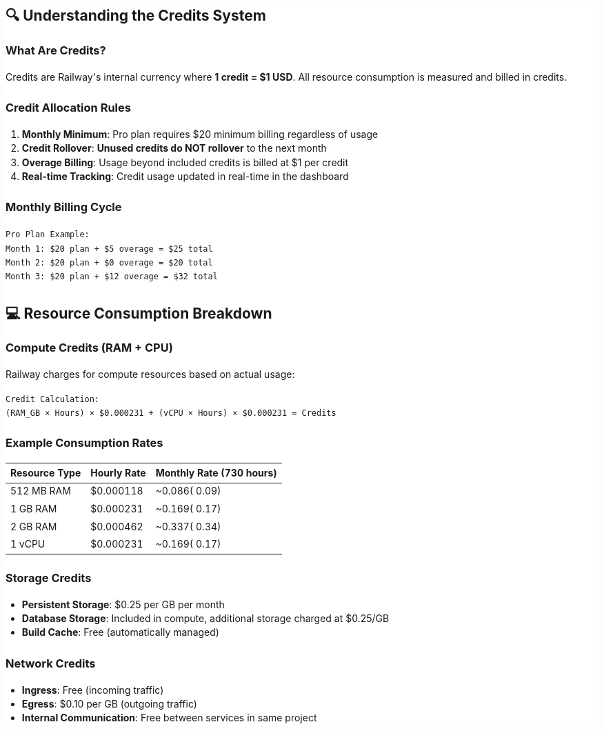 ## 🔍 Understanding the Credits System

### What Are Credits?
Credits are Railway's internal currency where **1 credit = $1 USD**. All resource consumption is measured and billed in credits.

### Credit Allocation Rules
1. **Monthly Minimum**: Pro plan requires $20 minimum billing regardless of usage
2. **Credit Rollover**: **Unused credits do NOT rollover** to the next month
3. **Overage Billing**: Usage beyond included credits is billed at $1 per credit
4. **Real-time Tracking**: Credit usage updated in real-time in the dashboard

### Monthly Billing Cycle
```
Pro Plan Example:
Month 1: $20 plan + $5 overage = $25 total
Month 2: $20 plan + $0 overage = $20 total  
Month 3: $20 plan + $12 overage = $32 total
```

## 💻 Resource Consumption Breakdown

### Compute Credits (RAM + CPU)
Railway charges for compute resources based on actual usage:

```
Credit Calculation:
(RAM_GB × Hours) × $0.000231 + (vCPU × Hours) × $0.000231 = Credits
```

### Example Consumption Rates
| Resource Type | Hourly Rate | Monthly Rate (730 hours) |
|---------------|-------------|-------------------------|
| 512 MB RAM | $0.000118 | ~$0.086 (~$0.09) |
| 1 GB RAM | $0.000231 | ~$0.169 (~$0.17) |
| 2 GB RAM | $0.000462 | ~$0.337 (~$0.34) |
| 1 vCPU | $0.000231 | ~$0.169 (~$0.17) |

### Storage Credits
- **Persistent Storage**: $0.25 per GB per month
- **Database Storage**: Included in compute, additional storage charged at $0.25/GB
- **Build Cache**: Free (automatically managed)

### Network Credits
- **Ingress**: Free (incoming traffic)
- **Egress**: $0.10 per GB (outgoing traffic)
- **Internal Communication**: Free between services in same project
